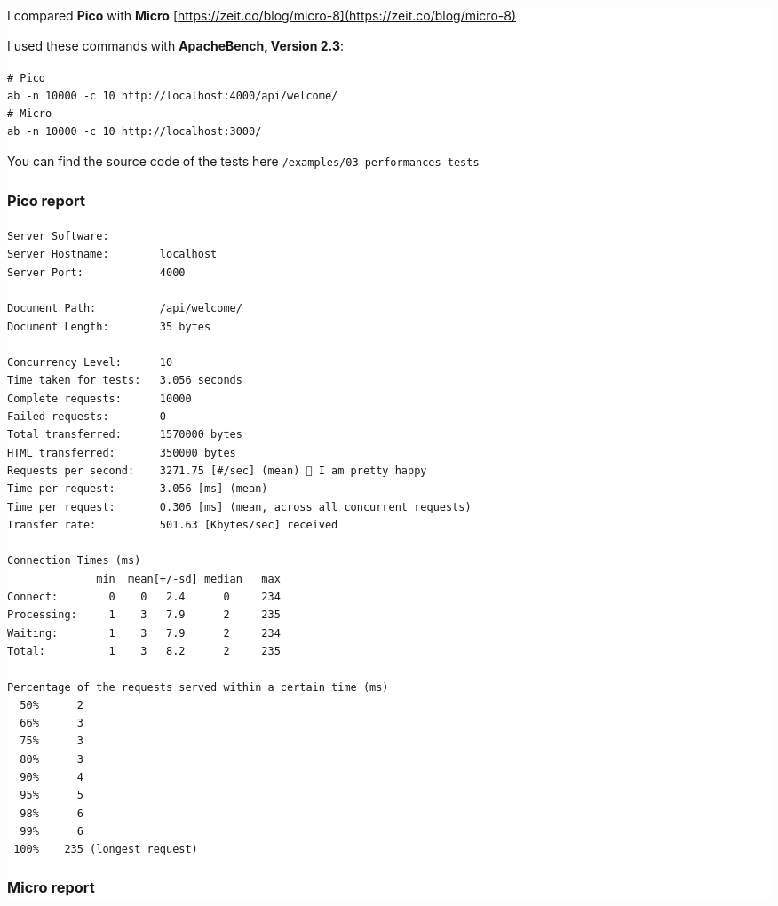 I compared **Pico** with **Micro** [https://zeit.co/blog/micro-8](https://zeit.co/blog/micro-8)

I used these commands with **ApacheBench, Version 2.3**:

```shell
# Pico
ab -n 10000 -c 10 http://localhost:4000/api/welcome/
# Micro
ab -n 10000 -c 10 http://localhost:3000/
```

You can find the source code of the tests here `/examples/03-performances-tests`

### Pico report

```shell
Server Software:
Server Hostname:        localhost
Server Port:            4000

Document Path:          /api/welcome/
Document Length:        35 bytes

Concurrency Level:      10
Time taken for tests:   3.056 seconds
Complete requests:      10000
Failed requests:        0
Total transferred:      1570000 bytes
HTML transferred:       350000 bytes
Requests per second:    3271.75 [#/sec] (mean) 🤗 I am pretty happy 
Time per request:       3.056 [ms] (mean)
Time per request:       0.306 [ms] (mean, across all concurrent requests)
Transfer rate:          501.63 [Kbytes/sec] received

Connection Times (ms)
              min  mean[+/-sd] median   max
Connect:        0    0   2.4      0     234
Processing:     1    3   7.9      2     235
Waiting:        1    3   7.9      2     234
Total:          1    3   8.2      2     235

Percentage of the requests served within a certain time (ms)
  50%      2
  66%      3
  75%      3
  80%      3
  90%      4
  95%      5
  98%      6
  99%      6
 100%    235 (longest request)
```

### Micro report
